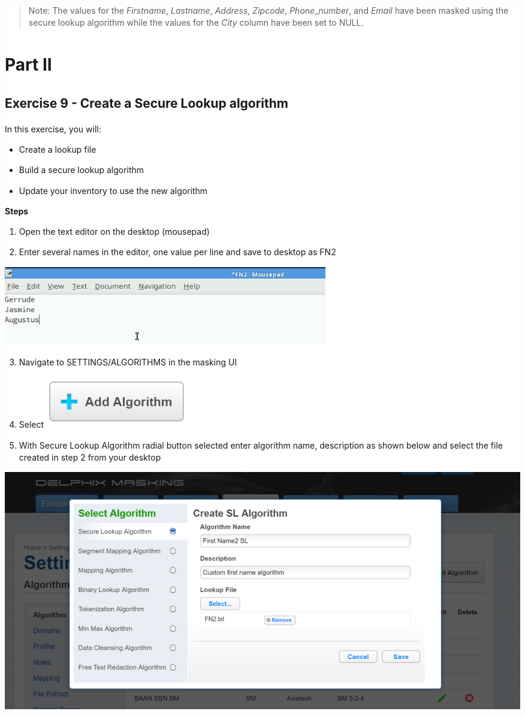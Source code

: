  > Note: The values for the *Firstname*, *Lastname*, *Address*, *Zipcode*, *Phone*\_*number*, and *Email* have been masked using the secure lookup algorithm while the values for the *City* column have been set to NULL.

Part II
=======

Exercise 9 - Create a Secure Lookup algorithm 
-----------------------------------------------

In this exercise, you will:

-   Create a lookup file

-   Build a secure lookup algorithm

-   Update your inventory to use the new algorithm

**Steps**

1.  Open the text editor on the desktop (mousepad)

2.  Enter several names in the editor, one value per line and save to desktop as FN2

 ![](./images/image37.png)

3.  Navigate to SETTINGS/ALGORITHMS in the masking UI

4.  Select ![](./images/image38.png)

5.  With Secure Lookup Algorithm radial button selected enter algorithm name, description as shown below and select the file created in step 2 from your desktop

![](./images/image39.png)

